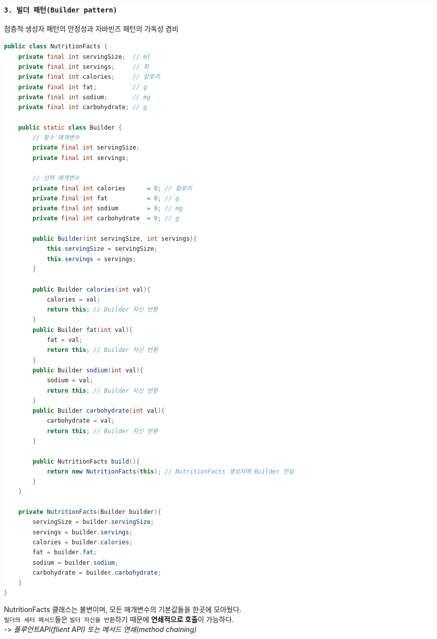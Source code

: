 ### `3. 빌더 패턴(Builder pattern)`   
점층적 생성자 패턴의 안정성과 자바빈즈 패턴의 가독성 겸비  
``` java
public class NutritionFacts {
    private final int servingSize;  // ml  
    private final int servings;     // 회  
    private final int calories;     // 칼로리
    private final int fat;          // g    
    private final int sodium;       // mg  
    private final int carbohydrate; // g    

    public static class Builder {
        // 필수 매개변수
        private final int servingSize; 
        private final int servings;

        // 선택 매개변수
        private final int calories      = 0; // 칼로리
        private final int fat           = 0; // g    
        private final int sodium        = 0; // mg  
        private final int carbohydrate  = 0; // g    

        public Builder(int servingSize, int servings){
            this.servingSize = servingSize;
            this.servings = servings;
        }

        public Builder calories(int val){
            calories = val;
            return this; // Builder 자신 반환
        }
        public Builder fat(int val){
            fat = val;
            return this; // Builder 자신 반환
        }
        public Builder sodium(int val){
            sodium = val;
            return this; // Builder 자신 반환
        }
        public Builder carbohydrate(int val){
            carbohydrate = val;
            return this; // Builder 자신 반환
        }
        
        public NutritionFacts build(){
            return new NutritionFacts(this); // NutritionFacts 생성자에 Builder 전달
        }
    }

    private NutritionFacts(Builder builder){
        servingSize = builder.servingSize;
        servings = builder.servings;
        calories = builder.calories;
        fat = builder.fat;
        sodium = builder.sodium;
        carbohydrate = builder.carbohydrate;
    }
}

```
NutritionFacts 클래스는 불변이며, 모든 매개변수의 기본값들을 한곳에 모아뒀다.  
`빌더의 세터 메서드`들은 `빌더 자신을 반환`하기 때문에 **연쇄적으로 호출**이 가능하다.  
-> *플루언트API(flient API) 또는 메서드 연쇄(method chaining)*  